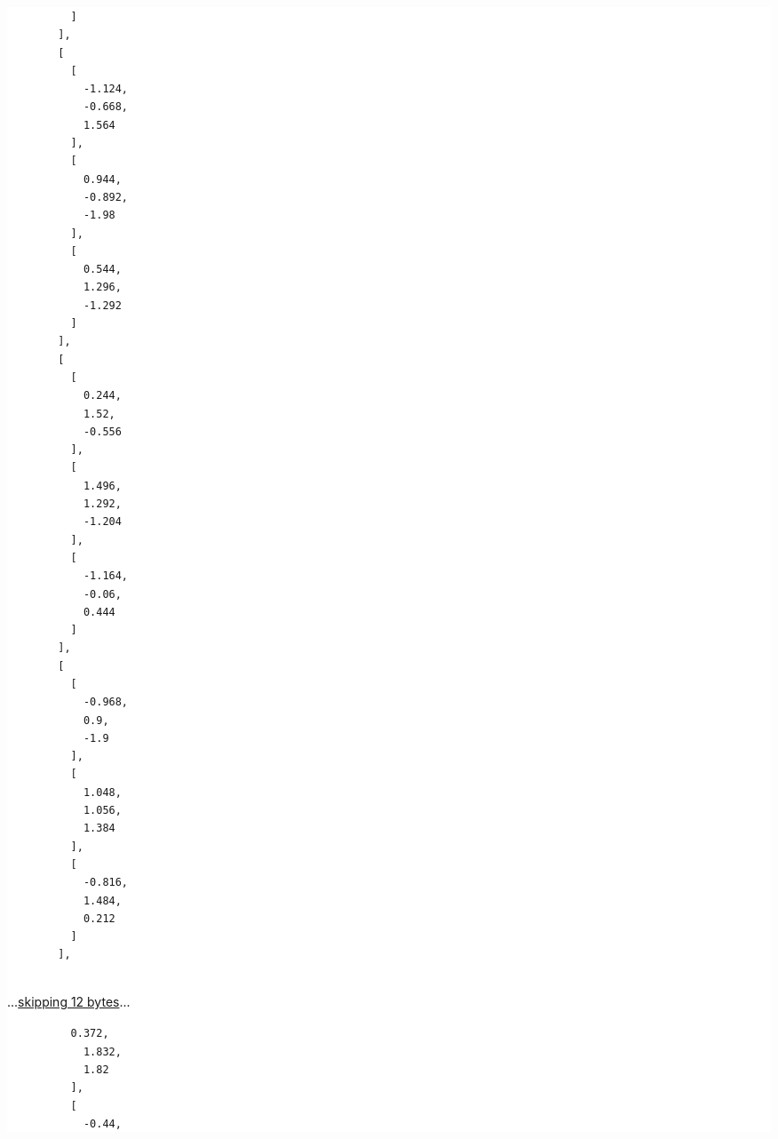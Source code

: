 ```
          ]
        ],
        [
          [
            -1.124,
            -0.668,
            1.564
          ],
          [
            0.944,
            -0.892,
            -1.98
          ],
          [
            0.544,
            1.296,
            -1.292
          ]
        ],
        [
          [
            0.244,
            1.52,
            -0.556
          ],
          [
            1.496,
            1.292,
            -1.204
          ],
          [
            -1.164,
            -0.06,
            0.444
          ]
        ],
        [
          [
            -0.968,
            0.9,
            -1.9
          ],
          [
            1.048,
            1.056,
            1.384
          ],
          [
            -0.816,
            1.484,
            0.212
          ]
        ],
        
```
...[skipping 12 bytes](etc/159.txt)...
```
          0.372,
            1.832,
            1.82
          ],
          [
            -0.44,
```